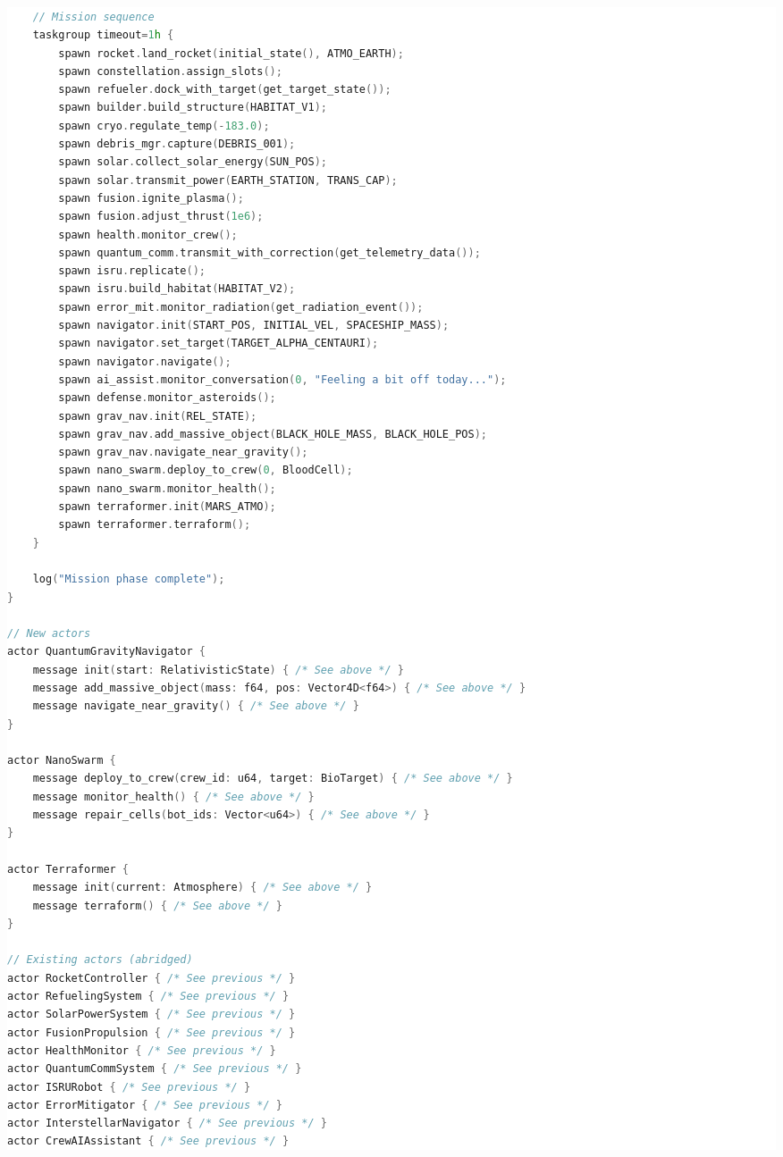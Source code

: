 ```cpp
    // Mission sequence
    taskgroup timeout=1h {
        spawn rocket.land_rocket(initial_state(), ATMO_EARTH);
        spawn constellation.assign_slots();
        spawn refueler.dock_with_target(get_target_state());
        spawn builder.build_structure(HABITAT_V1);
        spawn cryo.regulate_temp(-183.0);
        spawn debris_mgr.capture(DEBRIS_001);
        spawn solar.collect_solar_energy(SUN_POS);
        spawn solar.transmit_power(EARTH_STATION, TRANS_CAP);
        spawn fusion.ignite_plasma();
        spawn fusion.adjust_thrust(1e6);
        spawn health.monitor_crew();
        spawn quantum_comm.transmit_with_correction(get_telemetry_data());
        spawn isru.replicate();
        spawn isru.build_habitat(HABITAT_V2);
        spawn error_mit.monitor_radiation(get_radiation_event());
        spawn navigator.init(START_POS, INITIAL_VEL, SPACESHIP_MASS);
        spawn navigator.set_target(TARGET_ALPHA_CENTAURI);
        spawn navigator.navigate();
        spawn ai_assist.monitor_conversation(0, "Feeling a bit off today...");
        spawn defense.monitor_asteroids();
        spawn grav_nav.init(REL_STATE);
        spawn grav_nav.add_massive_object(BLACK_HOLE_MASS, BLACK_HOLE_POS);
        spawn grav_nav.navigate_near_gravity();
        spawn nano_swarm.deploy_to_crew(0, BloodCell);
        spawn nano_swarm.monitor_health();
        spawn terraformer.init(MARS_ATMO);
        spawn terraformer.terraform();
    }

    log("Mission phase complete");
}

// New actors
actor QuantumGravityNavigator {
    message init(start: RelativisticState) { /* See above */ }
    message add_massive_object(mass: f64, pos: Vector4D<f64>) { /* See above */ }
    message navigate_near_gravity() { /* See above */ }
}

actor NanoSwarm {
    message deploy_to_crew(crew_id: u64, target: BioTarget) { /* See above */ }
    message monitor_health() { /* See above */ }
    message repair_cells(bot_ids: Vector<u64>) { /* See above */ }
}

actor Terraformer {
    message init(current: Atmosphere) { /* See above */ }
    message terraform() { /* See above */ }
}

// Existing actors (abridged)
actor RocketController { /* See previous */ }
actor RefuelingSystem { /* See previous */ }
actor SolarPowerSystem { /* See previous */ }
actor FusionPropulsion { /* See previous */ }
actor HealthMonitor { /* See previous */ }
actor QuantumCommSystem { /* See previous */ }
actor ISRURobot { /* See previous */ }
actor ErrorMitigator { /* See previous */ }
actor InterstellarNavigator { /* See previous */ }
actor CrewAIAssistant { /* See previous */ }
```